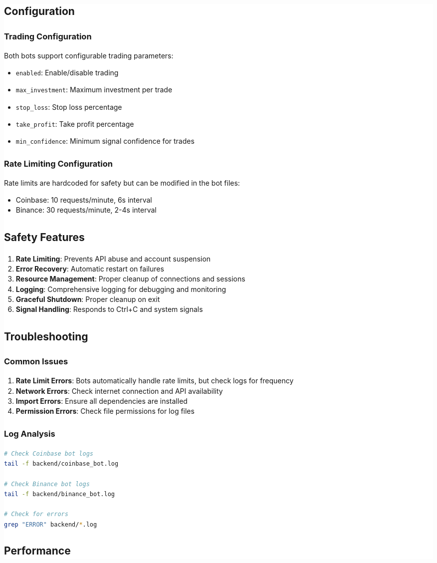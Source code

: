 ## Configuration

### Trading Configuration

Both bots support configurable trading parameters:

- `enabled`: Enable/disable trading

- `max_investment`: Maximum investment per trade
- `stop_loss`: Stop loss percentage
- `take_profit`: Take profit percentage
- `min_confidence`: Minimum signal confidence for trades

### Rate Limiting Configuration

Rate limits are hardcoded for safety but can be modified in the bot files:

- Coinbase: 10 requests/minute, 6s interval
- Binance: 30 requests/minute, 2-4s interval

## Safety Features

1. **Rate Limiting**: Prevents API abuse and account suspension
2. **Error Recovery**: Automatic restart on failures
3. **Resource Management**: Proper cleanup of connections and sessions
4. **Logging**: Comprehensive logging for debugging and monitoring
5. **Graceful Shutdown**: Proper cleanup on exit
6. **Signal Handling**: Responds to Ctrl+C and system signals

## Troubleshooting

### Common Issues

1. **Rate Limit Errors**: Bots automatically handle rate limits, but check logs for frequency
2. **Network Errors**: Check internet connection and API availability
3. **Import Errors**: Ensure all dependencies are installed
4. **Permission Errors**: Check file permissions for log files

### Log Analysis

```bash
# Check Coinbase bot logs
tail -f backend/coinbase_bot.log

# Check Binance bot logs  
tail -f backend/binance_bot.log

# Check for errors
grep "ERROR" backend/*.log
```

## Performance
